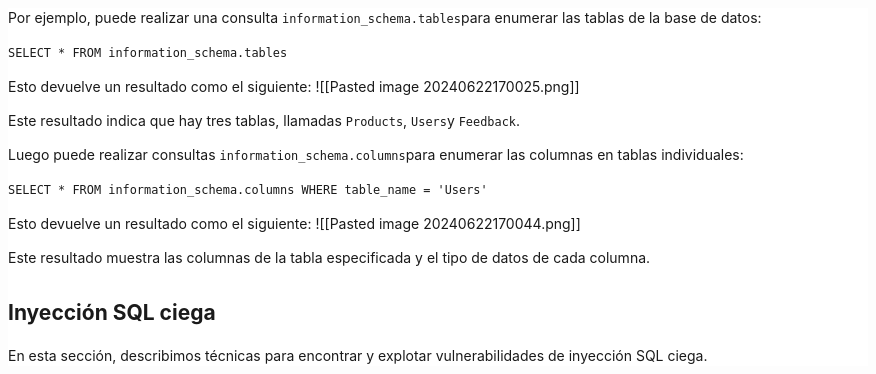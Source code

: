 Por ejemplo, puede realizar una consulta `information_schema.tables`para enumerar las tablas de la base de datos:

`SELECT * FROM information_schema.tables`

Esto devuelve un resultado como el siguiente:
![[Pasted image 20240622170025.png]]

Este resultado indica que hay tres tablas, llamadas `Products`, `Users`y `Feedback`.

Luego puede realizar consultas `information_schema.columns`para enumerar las columnas en tablas individuales:

`SELECT * FROM information_schema.columns WHERE table_name = 'Users'`

Esto devuelve un resultado como el siguiente:
![[Pasted image 20240622170044.png]]

Este resultado muestra las columnas de la tabla especificada y el tipo de datos de cada columna.

## Inyección SQL ciega

En esta sección, describimos técnicas para encontrar y explotar vulnerabilidades de inyección SQL ciega.

